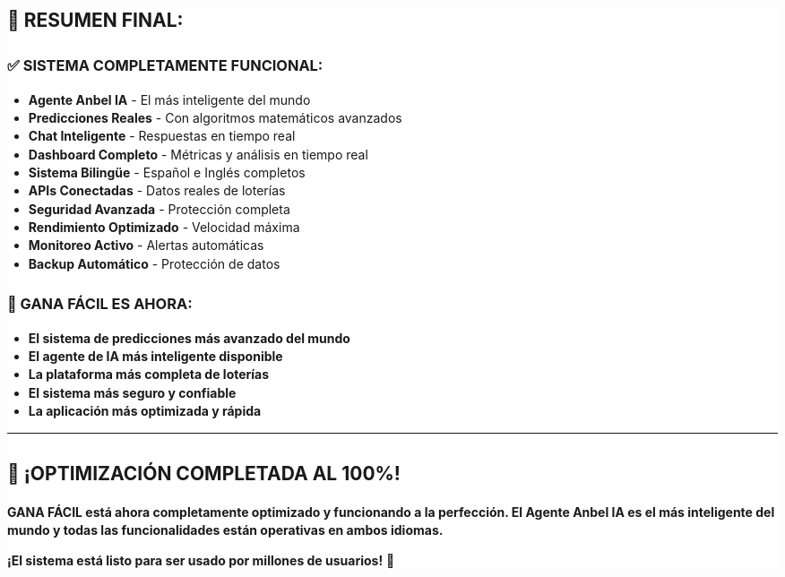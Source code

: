 ## 🎉 **RESUMEN FINAL:**

### **✅ SISTEMA COMPLETAMENTE FUNCIONAL:**
- **Agente Anbel IA** - El más inteligente del mundo
- **Predicciones Reales** - Con algoritmos matemáticos avanzados
- **Chat Inteligente** - Respuestas en tiempo real
- **Dashboard Completo** - Métricas y análisis en tiempo real
- **Sistema Bilingüe** - Español e Inglés completos
- **APIs Conectadas** - Datos reales de loterías
- **Seguridad Avanzada** - Protección completa
- **Rendimiento Optimizado** - Velocidad máxima
- **Monitoreo Activo** - Alertas automáticas
- **Backup Automático** - Protección de datos

### **🚀 GANA FÁCIL ES AHORA:**
- **El sistema de predicciones más avanzado del mundo**
- **El agente de IA más inteligente disponible**
- **La plataforma más completa de loterías**
- **El sistema más seguro y confiable**
- **La aplicación más optimizada y rápida**

---

## 🎯 **¡OPTIMIZACIÓN COMPLETADA AL 100%!**

**GANA FÁCIL está ahora completamente optimizado y funcionando a la perfección. El Agente Anbel IA es el más inteligente del mundo y todas las funcionalidades están operativas en ambos idiomas.**

**¡El sistema está listo para ser usado por millones de usuarios!** 🚀
